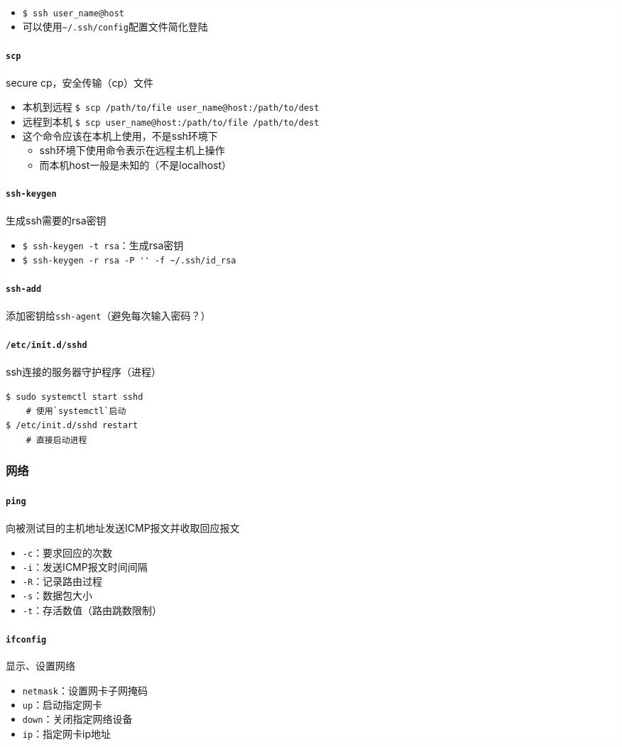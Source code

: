 -	`$ ssh user_name@host`
-	可以使用`~/.ssh/config`配置文件简化登陆

####	`scp`

secure cp，安全传输（cp）文件

-	本机到远程
	`$ scp /path/to/file user_name@host:/path/to/dest`
-	远程到本机
	`$ scp user_name@host:/path/to/file /path/to/dest`
-	这个命令应该在本机上使用，不是ssh环境下
	-	ssh环境下使用命令表示在远程主机上操作 
	-	而本机host一般是未知的（不是localhost）

####	`ssh-keygen`

生成ssh需要的rsa密钥

-	`$ ssh-keygen -t rsa`：生成rsa密钥
-	`$ ssh-keygen -r rsa -P '' -f ~/.ssh/id_rsa`

####	`ssh-add`

添加密钥给`ssh-agent`（避免每次输入密码？）

####	`/etc/init.d/sshd`

ssh连接的服务器守护程序（进程）

```shell
$ sudo systemctl start sshd
	# 使用`systemctl`启动
$ /etc/init.d/sshd restart
	# 直接启动进程
```

###	网络

####	`ping`

向被测试目的主机地址发送ICMP报文并收取回应报文

-	`-c`：要求回应的次数
-	`-i`：发送ICMP报文时间间隔
-	`-R`：记录路由过程
-	`-s`：数据包大小
-	`-t`：存活数值（路由跳数限制）

####	`ifconfig`

显示、设置网络

-	`netmask`：设置网卡子网掩码
-	`up`：启动指定网卡
-	`down`：关闭指定网络设备
-	`ip`：指定网卡ip地址
